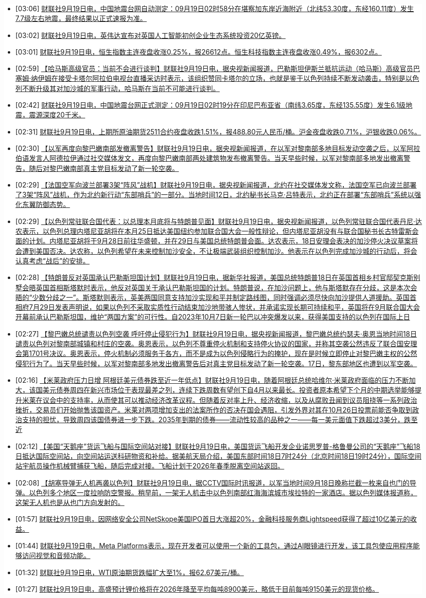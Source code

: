   - [03:06] [财联社9月19日电，中国地震台网自动测定：09月19日02时58分在堪察加东岸近海附近（北纬53.30度，东经160.11度）发生7.7级左右地震，最终结果以正式速报为准。](https://www.cls.cn/detail/2149603)

  - [03:02] [财联社9月19日电，英伟达宣布对英国人工智能初创企业生态系统投资20亿英镑。](https://www.cls.cn/detail/2149602)

  - [03:01] [财联社9月19日电，恒生指数主连夜盘收涨0.25%，报26612点。恒生科技指数主连夜盘收涨0.49%，报6302点。](https://www.cls.cn/detail/2149601)

  - [02:59] [【哈马斯高级官员：当前不会进行谈判】财联社9月19日电，据央视新闻报道，巴勒斯坦伊斯兰抵抗运动（哈马斯）高级官员巴塞姆·纳伊姆在接受卡塔尔阿拉伯电视台直播采访时表示，该组织赞同卡塔尔的立场，也就是鉴于以色列持续不断发动袭击，特别是以色列不断升级其对加沙城的军事行动，哈马斯在当前不可能进行谈判。](https://www.cls.cn/detail/2149600)

  - [02:42] [财联社9月19日电，中国地震台网正式测定：09月19日02时19分在印尼巴布亚省（南纬3.65度，东经135.55度）发生6.1级地震，震源深度20千米。](https://www.cls.cn/detail/2149597)

  - [02:31] [财联社9月19日电，上期所原油期货2511合约夜盘收跌1.51%，报488.80元人民币/桶。沪金夜盘收跌0.71%，沪银收跌0.06%。](https://www.cls.cn/detail/2149596)

  - [02:30] [【以军再度向黎巴嫩南部发撤离警告】财联社9月19日电，据央视新闻报道，在以军对黎南部多地目标发动空袭之后，以军阿拉伯语发言人阿德拉伊通过社交媒体发文，再度向黎巴嫩南部两处建筑物发布撤离警告。当天早些时候，以军对黎南部多地发出撤离警告，随后对黎巴嫩南部真主党目标发动了新一轮空袭。](https://www.cls.cn/detail/2149594)

  - [02:29] [【法国空军向波兰部署3架“阵风”战机】财联社9月19日电，据央视新闻报道，北约在社交媒体发文称，法国空军已向波兰部署了3架“阵风”战机，作为北约新行动“东部哨兵”的一部分。当地时间12日，北约秘书长马克·吕特表示，北约正在部署“东部哨兵”系统以强化东翼防御态势。](https://www.cls.cn/detail/2149593)

  - [02:29] [【以色列常驻联合国代表：以总理本月底将与特朗普见面】财联社9月19日电，据央视新闻报道，以色列常驻联合国代表丹尼·达农表示，以色列总理内塔尼亚胡将在本月25日抵达美国纽约参加联合国大会一般性辩论，但内塔尼亚胡没有与联合国秘书长古特雷斯会面的计划。内塔尼亚胡将于9月28日前往华盛顿，并在29日与美国总统特朗普会面。达农表示，18日安理会表决的加沙停火决议草案将会遭到美国否决。达农称，以色列希望在未来控制加沙安全，不让极端武装组织控制加沙。他表示在以色列完成加沙城的行动后，将会认真考虑“战后”的安排。](https://www.cls.cn/detail/2149592)

  - [02:28] [【特朗普反对英国承认巴勒斯坦国计划】财联社9月19日电，据新华社报道，美国总统特朗普18日在英国首相乡村官邸契克斯别墅会晤英国首相斯塔默时表示，他反对英国关于承认巴勒斯坦国的计划。特朗普说，在加沙问题上，他与斯塔默存在分歧，这是本次会晤的“少数分歧之一”。斯塔默则表示，英美两国同意支持加沙实现和平并制定路线图，同时强调必须尽快向加沙提供人道援助。英国首相府7月29日发表声明说，如果以色列不采取实质性行动结束加沙地带骇人惨状，并承诺实现长期可持续和平，英国将在9月联合国大会开幕前承认巴勒斯坦国，维护“两国方案”的可行性。自2023年10月7日新一轮巴以冲突爆发以来，获得美国支持的以色列在国际上日](https://www.cls.cn/detail/2149591)

  - [02:27] [【黎巴嫩总统谴责以色列空袭 呼​​吁停止侵犯行为】财联社9月19日电，据央视新闻报道，黎巴嫩总统约瑟夫·奥恩当地时间18日谴责以色列对黎南部城镇和村庄的空袭。奥恩表示，以色列不尊重停火机制和支持停火协议的国家，并称其空袭公然违反了联合国安理会第1701号决议。奥恩表示，停火机制必须服务于各方，而不是成为以色列侵略行为的掩护，现在是时候立即停止对黎巴嫩主权的公然侵犯行为了。当天早些时候，以军对黎南部多地发出撤离警告后对真主党目标发动了新一轮空袭。17日，黎东部地区也遭到以军空袭。](https://www.cls.cn/detail/2149590)

  - [02:16] [【米莱政府压力日增 阿根廷美元债券跌至近一年低点】财联社9月19日电，随着阿根廷总统哈维尔·米莱政府面临的压力不断加大，该国美元债券周四在新兴市场位于表现最差之列，连续下跌周数有望创下自4月以来最长。投资者原本希望下个月的中期选举能够提升米莱在议会中的支持率，从而使其可以推动经济改革议程。但随着反对率上升、经济收缩，以及从腐败丑闻到议员阻挠等一系列政治挫折，交易员们开始抛售该国资产。米莱对两项增加支出的法案所作的否决在国会遇阻，引发外界对其在10月26日投票前能否争取到政治支持的担忧，导致周四该国债券进一步下跌。2035年到期的债券——流动性较高的品种之一——每一美元面值下跌超过3美分，跌至近](https://www.cls.cn/detail/2149589)

  - [02:12] [【美国“天鹅座”货运飞船与国际空间站对接】财联社9月19日电，美国货运飞船开发企业诺思罗普-格鲁曼公司的“天鹅座”飞船18日抵达国际空间站，向空间站运送科研物资和补给。据美航天局介绍，美国东部时间18日7时24分（北京时间18日19时24分），国际空间站宇航员操作机械臂捕获飞船，随后完成对接。飞船计划于2026年春季脱离空间站返回。](https://www.cls.cn/detail/2149588)

  - [02:08] [【胡塞导弹无人机再袭以色列】财联社9月19日电，据CCTV国际时讯报道，以军当地时间9月18日晚称拦截一枚来自也门的导弹。以色列多个地区一度拉响防空警报。稍早前，一架无人机击中以色列南部红海海滨城市埃拉特的一家酒店。据以色列媒体报道称，这架无人机也是从也门方向发射的。](https://www.cls.cn/detail/2149587)

  - [01:57] [财联社9月19日电，因网络安全公司NetSkope美国IPO首日大涨超20%，金融科技服务商Lightspeed获得了超过10亿美元的收益。](https://www.cls.cn/detail/2149586)

  - [01:44] [财联社9月19日电，Meta Platforms表示，现在开发者可以使用一个新的工具包，通过AI眼镜进行开发，该工具包使应用程序能够访问视觉和音频功能。](https://www.cls.cn/detail/2149585)

  - [01:32] [财联社9月19日电，WTI原油期货跌幅扩大至1%，报62.67美元/桶。](https://www.cls.cn/detail/2149583)

  - [01:27] [财联社9月19日电，高盛预计锂价格将在2026年降至平均每吨8900美元，略低于目前每吨9150美元的现货价格。](https://www.cls.cn/detail/2149582)
